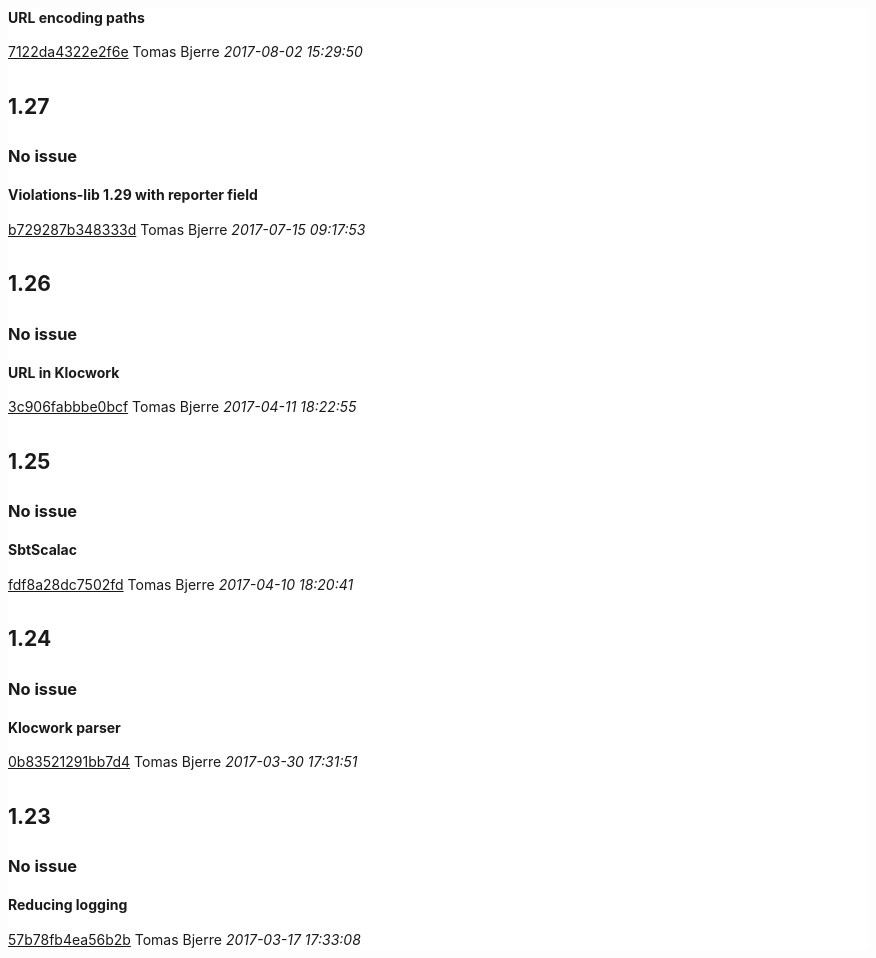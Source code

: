 **URL encoding paths**


[7122da4322e2f6e](https://github.com/tomasbjerre/violation-comments-to-bitbucket-server-lib/commit/7122da4322e2f6e) Tomas Bjerre *2017-08-02 15:29:50*


## 1.27
### No issue

**Violations-lib 1.29 with reporter field**


[b729287b348333d](https://github.com/tomasbjerre/violation-comments-to-bitbucket-server-lib/commit/b729287b348333d) Tomas Bjerre *2017-07-15 09:17:53*


## 1.26
### No issue

**URL in Klocwork**


[3c906fabbbe0bcf](https://github.com/tomasbjerre/violation-comments-to-bitbucket-server-lib/commit/3c906fabbbe0bcf) Tomas Bjerre *2017-04-11 18:22:55*


## 1.25
### No issue

**SbtScalac**


[fdf8a28dc7502fd](https://github.com/tomasbjerre/violation-comments-to-bitbucket-server-lib/commit/fdf8a28dc7502fd) Tomas Bjerre *2017-04-10 18:20:41*


## 1.24
### No issue

**Klocwork parser**


[0b83521291bb7d4](https://github.com/tomasbjerre/violation-comments-to-bitbucket-server-lib/commit/0b83521291bb7d4) Tomas Bjerre *2017-03-30 17:31:51*


## 1.23
### No issue

**Reducing logging**


[57b78fb4ea56b2b](https://github.com/tomasbjerre/violation-comments-to-bitbucket-server-lib/commit/57b78fb4ea56b2b) Tomas Bjerre *2017-03-17 17:33:08*
